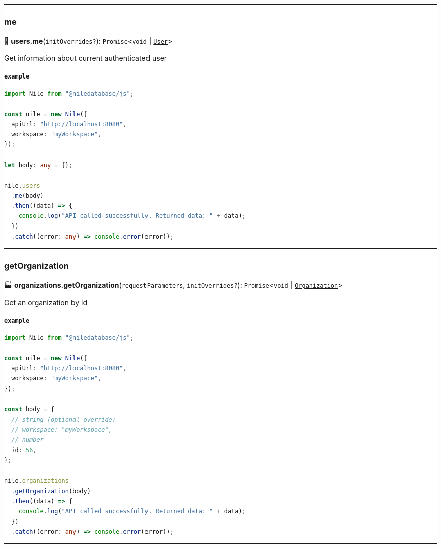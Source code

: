 
---

### me

🤪 **users.me**(`initOverrides?`): `Promise`<`void` \| [`User`](#user)\>

Get information about current authenticated user

**`example`**

```typescript
import Nile from "@niledatabase/js";

const nile = new Nile({
  apiUrl: "http://localhost:8080",
  workspace: "myWorkspace",
});

let body: any = {};

nile.users
  .me(body)
  .then((data) => {
    console.log("API called successfully. Returned data: " + data);
  })
  .catch((error: any) => console.error(error));
```

---

### getOrganization

🏭 **organizations.getOrganization**(`requestParameters`, `initOverrides?`): `Promise`<`void` \| [`Organization`](#organization)\>

Get an organization by id

**`example`**

```typescript
import Nile from "@niledatabase/js";

const nile = new Nile({
  apiUrl: "http://localhost:8080",
  workspace: "myWorkspace",
});

const body = {
  // string (optional override)
  // workspace: "myWorkspace",
  // number
  id: 56,
};

nile.organizations
  .getOrganization(body)
  .then((data) => {
    console.log("API called successfully. Returned data: " + data);
  })
  .catch((error: any) => console.error(error));
```

---